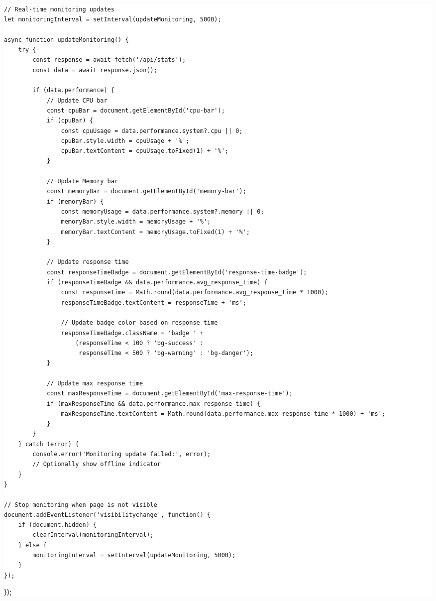     // Real-time monitoring updates
    let monitoringInterval = setInterval(updateMonitoring, 5000);
    
    async function updateMonitoring() {
        try {
            const response = await fetch('/api/stats');
            const data = await response.json();
            
            if (data.performance) {
                // Update CPU bar
                const cpuBar = document.getElementById('cpu-bar');
                if (cpuBar) {
                    const cpuUsage = data.performance.system?.cpu || 0;
                    cpuBar.style.width = cpuUsage + '%';
                    cpuBar.textContent = cpuUsage.toFixed(1) + '%';
                }
                
                // Update Memory bar
                const memoryBar = document.getElementById('memory-bar');
                if (memoryBar) {
                    const memoryUsage = data.performance.system?.memory || 0;
                    memoryBar.style.width = memoryUsage + '%';
                    memoryBar.textContent = memoryUsage.toFixed(1) + '%';
                }
                
                // Update response time
                const responseTimeBadge = document.getElementById('response-time-badge');
                if (responseTimeBadge && data.performance.avg_response_time) {
                    const responseTime = Math.round(data.performance.avg_response_time * 1000);
                    responseTimeBadge.textContent = responseTime + 'ms';
                    
                    // Update badge color based on response time
                    responseTimeBadge.className = 'badge ' + 
                        (responseTime < 100 ? 'bg-success' : 
                         responseTime < 500 ? 'bg-warning' : 'bg-danger');
                }
                
                // Update max response time
                const maxResponseTime = document.getElementById('max-response-time');
                if (maxResponseTime && data.performance.max_response_time) {
                    maxResponseTime.textContent = Math.round(data.performance.max_response_time * 1000) + 'ms';
                }
            }
        } catch (error) {
            console.error('Monitoring update failed:', error);
            // Optionally show offline indicator
        }
    }
    
    // Stop monitoring when page is not visible
    document.addEventListener('visibilitychange', function() {
        if (document.hidden) {
            clearInterval(monitoringInterval);
        } else {
            monitoringInterval = setInterval(updateMonitoring, 5000);
        }
    });
});
